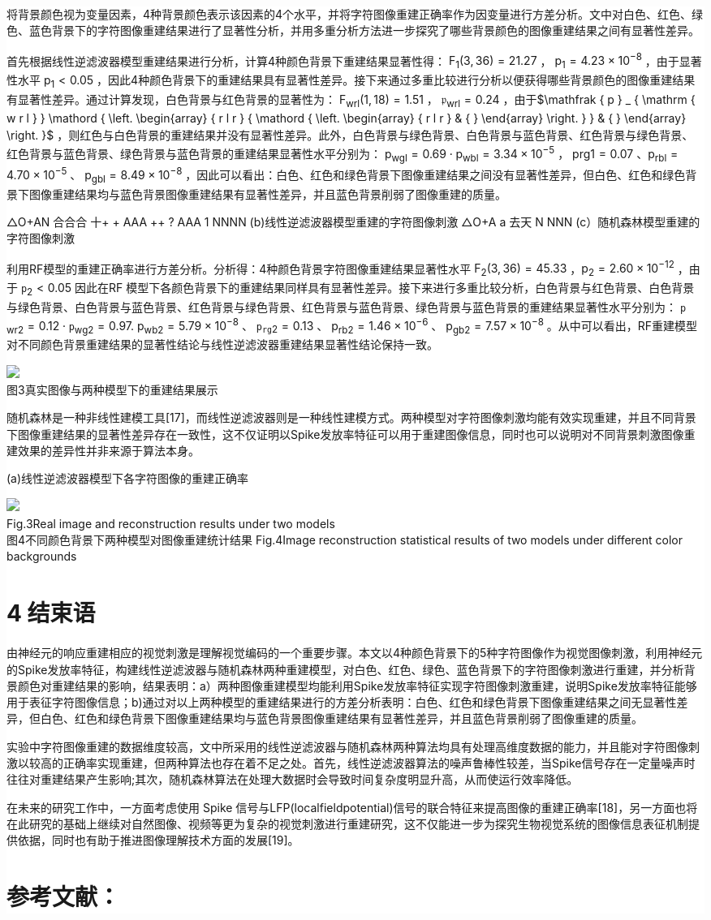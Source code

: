 将背景颜色视为变量因素，4种背景颜色表示该因素的4个水平，并将字符图像重建正确率作为因变量进行方差分析。文中对白色、红色、绿色、蓝色背景下的字符图像重建结果进行了显著性分析，并用多重分析方法进一步探究了哪些背景颜色的图像重建结果之间有显著性差异。

首先根据线性逆滤波器模型重建结果进行分析，计算4种颜色背景下重建结果显著性得： $\mathrm { F } _ { 1 } ( 3 , 3 6 ) { = } 2 1 . 2 7$ ， $\mathsf { p } _ { 1 } { = } 4 . 2 3 { \times } 1 0 ^ { - 8 }$ ，由于显著性水平 $\mathsf { p } _ { 1 } { < } 0 . 0 5$ ，因此4种颜色背景下的重建结果具有显著性差异。接下来通过多重比较进行分析以便获得哪些背景颜色的图像重建结果有显著性差异。通过计算发现，白色背景与红色背景的显著性为： $\mathrm { F } _ { \mathrm { w r l } } ( 1 , 1 8 ) { = } 1 . 5 1$ ， $\mathfrak { p } _ { \mathrm { w r l } } { = } 0 . 2 4$ ，由于$\mathfrak { p } _ { \mathrm { w r l } } \mathord { \left. \begin{array} { r l r } { \mathord { \left. \begin{array} { r l r } & { } \end{array} \right. } } & { } \end{array} \right. }$ ，则红色与白色背景的重建结果并没有显著性差异。此外，白色背景与绿色背景、白色背景与蓝色背景、红色背景与绿色背景、红色背景与蓝色背景、绿色背景与蓝色背景的重建结果显著性水平分别为： $\mathrm { p } _ { \mathrm { w g l } } { = } 0 . 6 9 \cdot \mathrm { p } _ { \mathrm { w b l } } { = } 3 . 3 4 { \times } 1 0 ^ { - 5 }$ ， $\mathrm { p r g 1 } { = } 0 . 0 7$ 、$\mathsf { p } _ { \mathrm { r b l } } { = } 4 . 7 0 { \times } 1 0 ^ { - 5 }$ 、 $\mathsf { p } _ { \mathrm { g b l } } { = } 8 . 4 9 { \times } 1 0 ^ { - 8 }$ ，因此可以看出：白色、红色和绿色背景下图像重建结果之间没有显著性差异，但白色、红色和绿色背景下图像重建结果均与蓝色背景图像重建结果有显著性差异，并且蓝色背景削弱了图像重建的质量。

△O+AN 合合合 十+ + AAA ++ ? AAA 1 NNNN (b)线性逆滤波器模型重建的字符图像刺激 △O+A a 去天 N NNN (c）随机森林模型重建的字符图像刺激

利用RF模型的重建正确率进行方差分析。分析得：4种颜色背景字符图像重建结果显著性水平 $\mathrm { F } _ { 2 } ( 3 , 3 6 ) { = } 4 5 . 3 3$ ，$\mathrm { p } _ { 2 } { = } 2 . 6 0 { \times } 1 0 ^ { - 1 2 }$ ，由于 $\mathtt { p } _ { 2 } { < } 0 . 0 5$ 因此在RF 模型下各颜色背景下的重建结果同样具有显著性差异。接下来进行多重比较分析，白色背景与红色背景、白色背景与绿色背景、白色背景与蓝色背景、红色背景与绿色背景、红色背景与蓝色背景、绿色背景与蓝色背景的重建结果显著性水平分别为： $\mathtt { p } _ { \mathrm { w r } 2 } { = } 0 . 1 2 \cdot \mathtt { p } _ { \mathrm { w g } 2 } { = } 0 . 9 7 .$ $\mathsf { p } _ { \mathrm { w b } 2 } { = } 5 . 7 9 { \times } 1 0 ^ { - 8 }$ 、 $\mathtt { p } _ { \mathtt { r g } 2 } { = } 0 . 1 3$ 、 $\mathsf { p } _ { \mathrm { r b } 2 } { = } 1 . 4 6 { \times } 1 0 ^ { - 6 }$ 、 $\mathsf { p } _ { \mathrm { g b } 2 } { = } 7 . 5 7 { \times } 1 0 ^ { - 8 }$ 。从中可以看出，RF重建模型对不同颜色背景重建结果的显著性结论与线性逆滤波器重建结果显著性结论保持一致。

![](images/fb001cdf5bc4afa269e5981334589de4c69852bf561f48c9aa38589204519168.jpg)  
图3真实图像与两种模型下的重建结果展示

随机森林是一种非线性建模工具[17]，而线性逆滤波器则是一种线性建模方式。两种模型对字符图像刺激均能有效实现重建，并且不同背景下图像重建结果的显著性差异存在一致性，这不仅证明以Spike发放率特征可以用于重建图像信息，同时也可以说明对不同背景刺激图像重建效果的差异性并非来源于算法本身。

(a)线性逆滤波器模型下各字符图像的重建正确率

![](images/7b4b73fcb865cce8c4db003dfaefd251765d2da3f217e25a9f19d3c2c638ac9b.jpg)  
Fig.3Real image and reconstruction results under two models   
图4不同颜色背景下两种模型对图像重建统计结果 Fig.4Image reconstruction statistical results of two models under different color backgrounds

# 4 结束语

由神经元的响应重建相应的视觉刺激是理解视觉编码的一个重要步骤。本文以4种颜色背景下的5种字符图像作为视觉图像刺激，利用神经元的Spike发放率特征，构建线性逆滤波器与随机森林两种重建模型，对白色、红色、绿色、蓝色背景下的字符图像刺激进行重建，并分析背景颜色对重建结果的影响，结果表明：a）两种图像重建模型均能利用Spike发放率特征实现字符图像刺激重建，说明Spike发放率特征能够用于表征字符图像信息；b)通过对以上两种模型的重建结果进行的方差分析表明：白色、红色和绿色背景下图像重建结果之间无显著性差异，但白色、红色和绿色背景下图像重建结果均与蓝色背景图像重建结果有显著性差异，并且蓝色背景削弱了图像重建的质量。

实验中字符图像重建的数据维度较高，文中所采用的线性逆滤波器与随机森林两种算法均具有处理高维度数据的能力，并且能对字符图像刺激以较高的正确率实现重建，但两种算法也存在着不足之处。首先，线性逆滤波器算法的噪声鲁棒性较差，当Spike信号存在一定量噪声时往往对重建结果产生影响;其次，随机森林算法在处理大数据时会导致时间复杂度明显升高，从而使运行效率降低。

在未来的研究工作中，一方面考虑使用 Spike 信号与LFP(localfieldpotential)信号的联合特征来提高图像的重建正确率[18]，另一方面也将在此研究的基础上继续对自然图像、视频等更为复杂的视觉刺激进行重建研究，这不仅能进一步为探究生物视觉系统的图像信息表征机制提供依据，同时也有助于推进图像理解技术方面的发展[19]。

# 参考文献：

